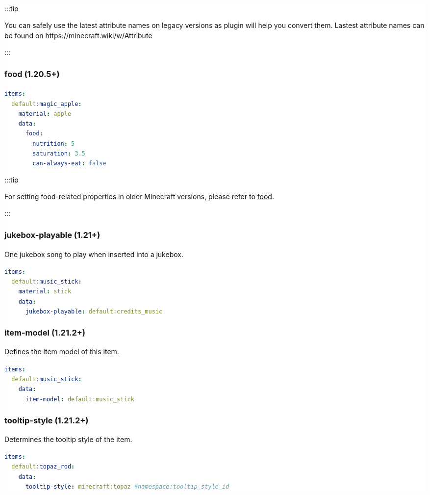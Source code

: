 :::tip

You can safely use the latest attribute names on legacy versions as plugin will help you convert them.
Lastest attribute names can be found on https://minecraft.wiki/w/Attribute

:::

### food (1.20.5+)

```yaml
items:
  default:magic_apple:
    material: apple
    data:
      food: 
        nutrition: 5
        saturation: 3.5
        can-always-eat: false
```

:::tip

For setting food-related properties in older Minecraft versions, please refer to [food](settings.md#food).

:::

### jukebox-playable (1.21+)

One jukebox song to play when inserted into a jukebox. 

```yaml
items:
  default:music_stick:
    material: stick
    data:
      jukebox-playable: default:credits_music
```

### item-model (1.21.2+)

Defines the item model of this item.

```yaml
items:
  default:music_stick:
    data:
      item-model: default:music_stick
```

### tooltip-style (1.21.2+)

Determines the tooltip style of the item.

```yml
items:
  default:topaz_rod:
    data:
      tooltip-style: minecraft:topaz #namespace:tooltip_style_id
```
